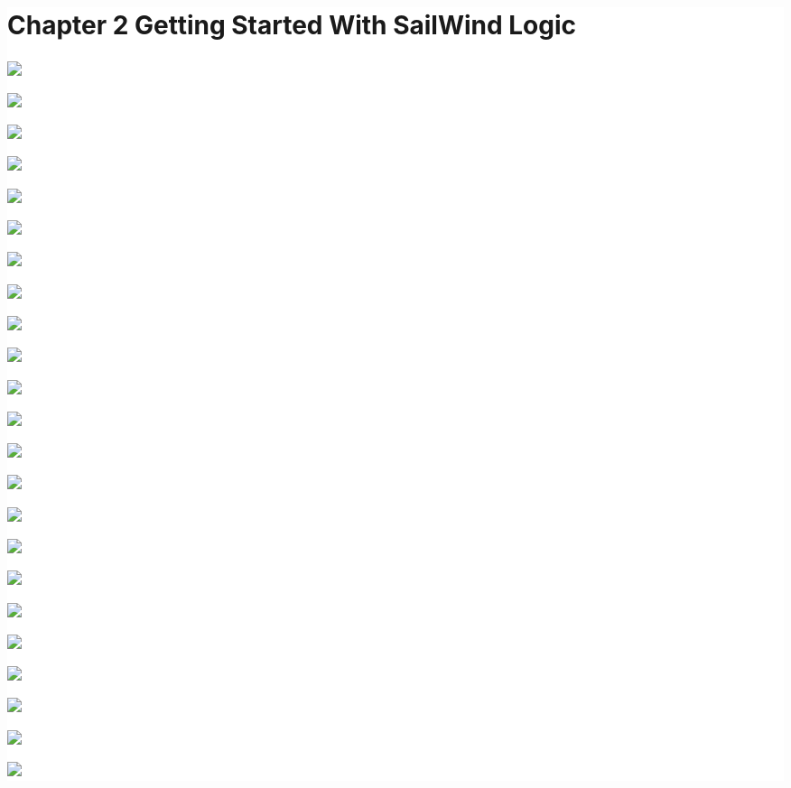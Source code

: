 # Chapter 2 Getting Started With SailWind Logic

![](/pdf2img/logic/guide/c24/c24_page-0001.jpg)

![](/pdf2img/logic/guide/c24/c24_page-0002.jpg)

![](/pdf2img/logic/guide/c24/c24_page-0003.jpg)

![](/pdf2img/logic/guide/c24/c24_page-0004.jpg)

![](/pdf2img/logic/guide/c24/c24_page-0005.jpg)

![](/pdf2img/logic/guide/c24/c24_page-0006.jpg)

![](/pdf2img/logic/guide/c24/c24_page-0007.jpg)

![](/pdf2img/logic/guide/c24/c24_page-0008.jpg)

![](/pdf2img/logic/guide/c24/c24_page-0009.jpg)

![](/pdf2img/logic/guide/c24/c24_page-0010.jpg)

![](/pdf2img/logic/guide/c24/c24_page-0011.jpg)

![](/pdf2img/logic/guide/c24/c24_page-0012.jpg)

![](/pdf2img/logic/guide/c24/c24_page-0013.jpg)

![](/pdf2img/logic/guide/c24/c24_page-0014.jpg)

![](/pdf2img/logic/guide/c24/c24_page-0015.jpg)

![](/pdf2img/logic/guide/c24/c24_page-0016.jpg)

![](/pdf2img/logic/guide/c24/c24_page-0017.jpg)

![](/pdf2img/logic/guide/c24/c24_page-0018.jpg)

![](/pdf2img/logic/guide/c24/c24_page-0019.jpg)

![](/pdf2img/logic/guide/c24/c24_page-0020.jpg)

![](/pdf2img/logic/guide/c24/c24_page-0021.jpg)

![](/pdf2img/logic/guide/c24/c24_page-0022.jpg)

![](/pdf2img/logic/guide/c24/c24_page-0023.jpg)
